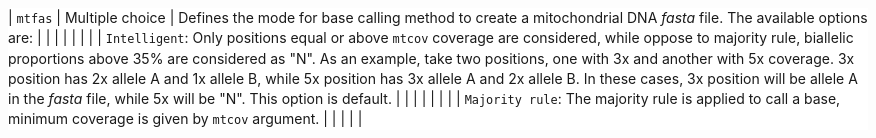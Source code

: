 | `mtfas`  | Multiple choice | Defines the mode for base calling method to create a mitochondrial DNA *fasta* file. The available options are:                                                                                                                                                                                                                                                                                                                                                                                                                                                                                                                                                                                                                                                                                                                                                                                                                                     |
|          |                 |                                                                                                                                                                                                                                                                                                                                                                                                                                                                                                                                                                                                                                                                                                                                                                                                                                                                                                                                                     |
|          |                 | `Intelligent`: Only positions equal or above `mtcov` coverage are considered, while oppose to majority rule, biallelic proportions above 35% are considered as "N". As an example, take two positions, one with 3x and another with 5x coverage. 3x position has 2x allele A and 1x allele B, while 5x position has 3x allele A and 2x allele B. In these cases, 3x position will be allele A in the *fasta* file, while 5x will be "N". This option is default.                                                                                                                                                                                                                                                                                                                                                                                                                                                                                    |
|          |                 |                                                                                                                                                                                                                                                                                                                                                                                                                                                                                                                                                                                                                                                                                                                                                                                                                                                                                                                                                     |
|          |                 | `Majority rule`: The majority rule is applied to call a base, minimum coverage is given by `mtcov` argument.                                                                                                                                                                                                                                                                                                                                                                                                                                                                                                                                                                                                                                                                                                                                                                                                                                        |
|          |                 |                                                                                                                                                                                                                                                                                                                                                                                                                                                                                                                                                                                                                                                                                                                                                                                                                                                                                                                                                     |